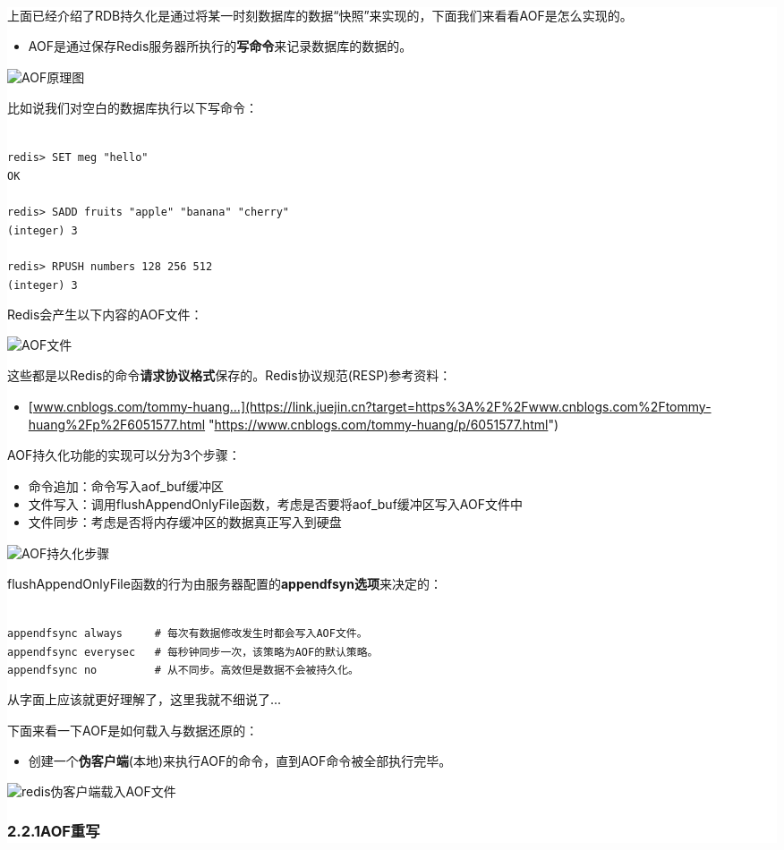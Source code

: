 上面已经介绍了RDB持久化是通过将某一时刻数据库的数据“快照”来实现的，下面我们来看看AOF是怎么实现的。

*   AOF是通过保存Redis服务器所执行的**写命令**来记录数据库的数据的。

![AOF原理图](/images/jueJin/166f261cdc7fa3d.png)

比如说我们对空白的数据库执行以下写命令：

```

redis> SET meg "hello"
OK

redis> SADD fruits "apple" "banana" "cherry"
(integer) 3

redis> RPUSH numbers 128 256 512
(integer) 3

```

Redis会产生以下内容的AOF文件：

![AOF文件](/images/jueJin/166f261d2e914b2.png)

这些都是以Redis的命令**请求协议格式**保存的。Redis协议规范(RESP)参考资料：

*   [www.cnblogs.com/tommy-huang…](https://link.juejin.cn?target=https%3A%2F%2Fwww.cnblogs.com%2Ftommy-huang%2Fp%2F6051577.html "https://www.cnblogs.com/tommy-huang/p/6051577.html")

AOF持久化功能的实现可以分为3个步骤：

*   命令追加：命令写入aof\_buf缓冲区
*   文件写入：调用flushAppendOnlyFile函数，考虑是否要将aof\_buf缓冲区写入AOF文件中
*   文件同步：考虑是否将内存缓冲区的数据真正写入到硬盘

![AOF持久化步骤](/images/jueJin/166f261d335c1f3.png)

flushAppendOnlyFile函数的行为由服务器配置的**appendfsyn选项**来决定的：

```

appendfsync always     # 每次有数据修改发生时都会写入AOF文件。
appendfsync everysec   # 每秒钟同步一次，该策略为AOF的默认策略。
appendfsync no         # 从不同步。高效但是数据不会被持久化。
```

从字面上应该就更好理解了，这里我就不细说了...

下面来看一下AOF是如何载入与数据还原的：

*   创建一个**伪客户端**(本地)来执行AOF的命令，直到AOF命令被全部执行完毕。

![redis伪客户端载入AOF文件](/images/jueJin/166f261d9eaaa2b.png)

### 2.2.1AOF重写
